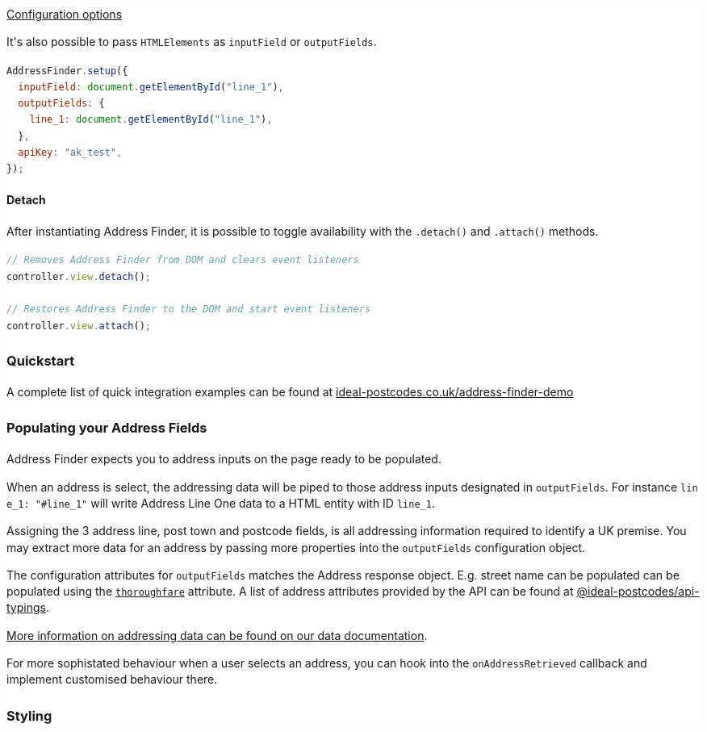 [Configuration options](interfaces/address_finder_exports.controlleroptions.html)

It's also possible to pass `HTMLElements` as `inputField` or `outputFields`.

```javascript
AddressFinder.setup({
  inputField: document.getElementById("line_1"),
  outputFields: {
    line_1: document.getElementById("line_1"),
  },
  apiKey: "ak_test",
});
```

#### Detach

After instantiating Address Finder, it is possible to toggle availability with the `.detach()` and `.attach()` methods.

```javascript
// Removes Address Finder from DOM and clears event listeners
controller.view.detach();

// Restores Address Finder to the DOM and start event listeners
controller.view.attach();
```

### Quickstart

A complete list of quick integration examples can be found at [ideal-postcodes.co.uk/address-finder-demo](https://ideal-postcodes.co.uk/address-finder-demo)

### Populating your Address Fields

Address Finder expects you to address inputs on the page ready to be populated.

When an address is select, the addressing data will be piped to those address inputs designated in `outputFields`. For instance `line_1: "#line_1"` will write Address Line One data to a HTML entity with ID `line_1`.

Assigning the 3 address line, post town and postcode fields, is all addressing information required to identify a UK premise. You may extract more data for an address by passing more properties into the `outputFields` configuration object.

The configuration attributes for `outputFields` matches the Address response object. E.g. street name can be populated can be populated using the [`thoroughfare`](https://api-typings.ideal-postcodes.dev/interfaces/address.html#thoroughfare) attribute. A list of address attributes provided by the API can be found at [@ideal-postcodes/api-typings](https://api-typings.ideal-postcodes.dev/interfaces/address.html).

[More information on addressing data can be found on our data documentation](https://ideal-postcodes.co.uk/documentation/paf-data).

For more sophistated behaviour when a user selects an address, you can hook into the `onAddressRetrieved` callback and implement customised behaviour there.

### Styling

